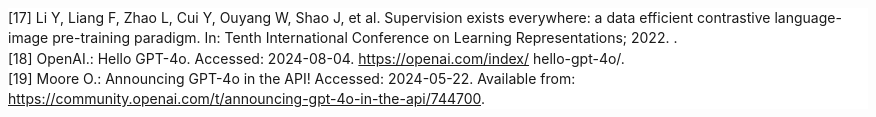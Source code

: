 [17] Li Y, Liang F, Zhao L, Cui Y, Ouyang W, Shao J, et al. Supervision exists everywhere: a data efficient contrastive language-image pre-training paradigm. In: Tenth International Conference on Learning Representations; 2022. .   
[18] OpenAI.: Hello GPT-4o. Accessed: 2024-08-04. https://openai.com/index/ hello-gpt-4o/.   
[19] Moore O.: Announcing GPT-4o in the API! Accessed: 2024-05-22. Available from: https://community.openai.com/t/announcing-gpt-4o-in-the-api/744700.   
